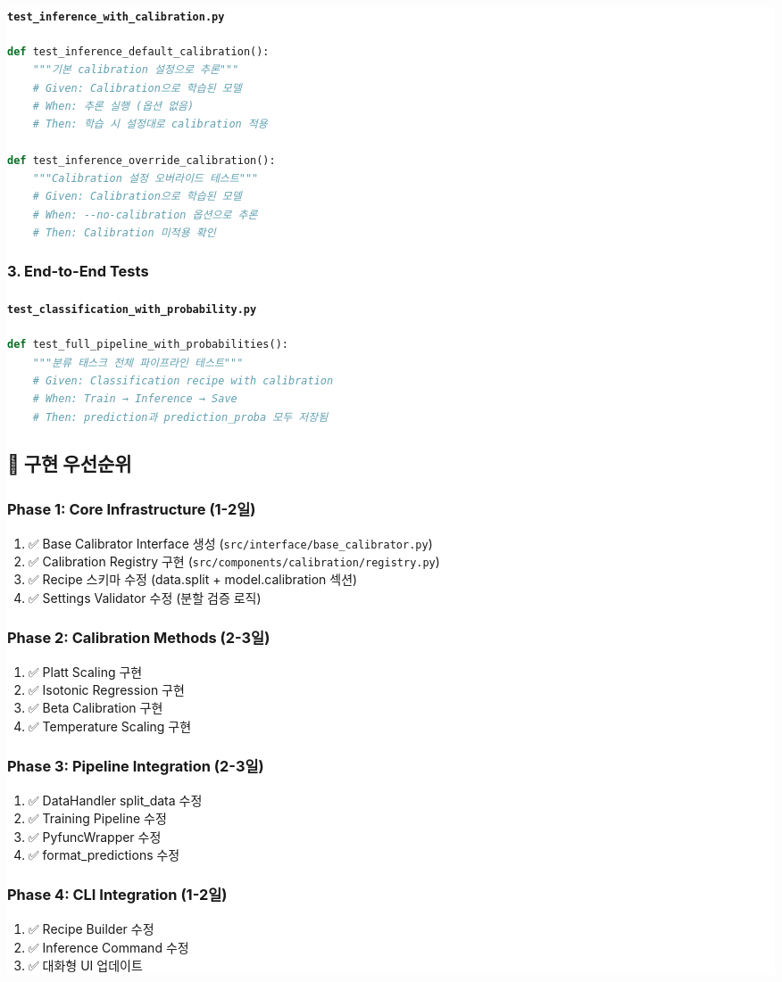 #### `test_inference_with_calibration.py`
```python
def test_inference_default_calibration():
    """기본 calibration 설정으로 추론"""
    # Given: Calibration으로 학습된 모델
    # When: 추론 실행 (옵션 없음)
    # Then: 학습 시 설정대로 calibration 적용

def test_inference_override_calibration():
    """Calibration 설정 오버라이드 테스트"""
    # Given: Calibration으로 학습된 모델
    # When: --no-calibration 옵션으로 추론
    # Then: Calibration 미적용 확인
```

### 3. **End-to-End Tests**

#### `test_classification_with_probability.py`
```python
def test_full_pipeline_with_probabilities():
    """분류 태스크 전체 파이프라인 테스트"""
    # Given: Classification recipe with calibration
    # When: Train → Inference → Save
    # Then: prediction과 prediction_proba 모두 저장됨
```

## 🚀 구현 우선순위

### Phase 1: Core Infrastructure (1-2일)
1. ✅ Base Calibrator Interface 생성 (`src/interface/base_calibrator.py`)
2. ✅ Calibration Registry 구현 (`src/components/calibration/registry.py`)
3. ✅ Recipe 스키마 수정 (data.split + model.calibration 섹션)
4. ✅ Settings Validator 수정 (분할 검증 로직)

### Phase 2: Calibration Methods (2-3일)
1. ✅ Platt Scaling 구현
2. ✅ Isotonic Regression 구현
3. ✅ Beta Calibration 구현
4. ✅ Temperature Scaling 구현

### Phase 3: Pipeline Integration (2-3일)
1. ✅ DataHandler split_data 수정
2. ✅ Training Pipeline 수정
3. ✅ PyfuncWrapper 수정
4. ✅ format_predictions 수정

### Phase 4: CLI Integration (1-2일)
1. ✅ Recipe Builder 수정
2. ✅ Inference Command 수정
3. ✅ 대화형 UI 업데이트
